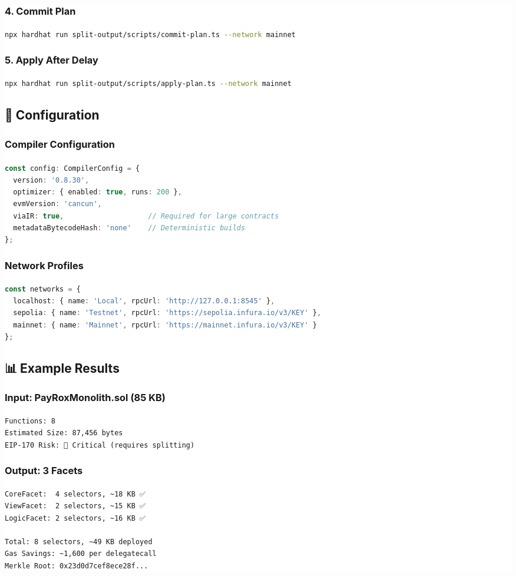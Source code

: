 ### 4. Commit Plan
```bash
npx hardhat run split-output/scripts/commit-plan.ts --network mainnet
```

### 5. Apply After Delay
```bash
npx hardhat run split-output/scripts/apply-plan.ts --network mainnet
```

## 🔧 Configuration

### Compiler Configuration
```typescript
const config: CompilerConfig = {
  version: '0.8.30',
  optimizer: { enabled: true, runs: 200 },
  evmVersion: 'cancun',
  viaIR: true,                    // Required for large contracts
  metadataBytecodeHash: 'none'    // Deterministic builds
};
```

### Network Profiles
```typescript
const networks = {
  localhost: { name: 'Local', rpcUrl: 'http://127.0.0.1:8545' },
  sepolia: { name: 'Testnet', rpcUrl: 'https://sepolia.infura.io/v3/KEY' },
  mainnet: { name: 'Mainnet', rpcUrl: 'https://mainnet.infura.io/v3/KEY' }
};
```

## 📊 Example Results

### Input: PayRoxMonolith.sol (85 KB)
```
Functions: 8
Estimated Size: 87,456 bytes
EIP-170 Risk: 🔴 Critical (requires splitting)
```

### Output: 3 Facets
```
CoreFacet:  4 selectors, ~18 KB ✅
ViewFacet:  2 selectors, ~15 KB ✅
LogicFacet: 2 selectors, ~16 KB ✅

Total: 8 selectors, ~49 KB deployed
Gas Savings: ~1,600 per delegatecall
Merkle Root: 0x23d0d7cef8ece28f...
```
